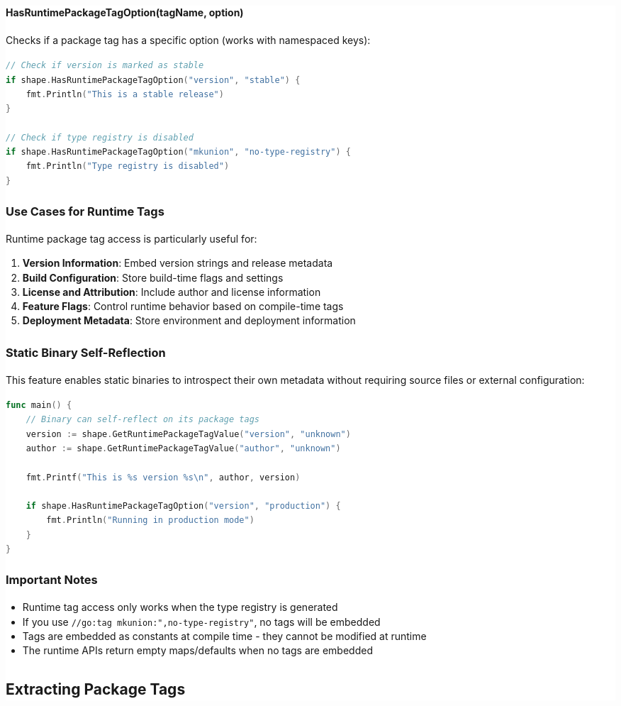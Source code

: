 #### HasRuntimePackageTagOption(tagName, option)

Checks if a package tag has a specific option (works with namespaced keys):

```go
// Check if version is marked as stable
if shape.HasRuntimePackageTagOption("version", "stable") {
    fmt.Println("This is a stable release")
}

// Check if type registry is disabled
if shape.HasRuntimePackageTagOption("mkunion", "no-type-registry") {
    fmt.Println("Type registry is disabled")
}
```

### Use Cases for Runtime Tags

Runtime package tag access is particularly useful for:

1. **Version Information**: Embed version strings and release metadata
2. **Build Configuration**: Store build-time flags and settings
3. **License and Attribution**: Include author and license information
4. **Feature Flags**: Control runtime behavior based on compile-time tags
5. **Deployment Metadata**: Store environment and deployment information

### Static Binary Self-Reflection

This feature enables static binaries to introspect their own metadata without requiring source files or external configuration:

```go
func main() {
    // Binary can self-reflect on its package tags
    version := shape.GetRuntimePackageTagValue("version", "unknown")
    author := shape.GetRuntimePackageTagValue("author", "unknown")
    
    fmt.Printf("This is %s version %s\n", author, version)
    
    if shape.HasRuntimePackageTagOption("version", "production") {
        fmt.Println("Running in production mode")
    }
}
```

### Important Notes

- Runtime tag access only works when the type registry is generated
- If you use `//go:tag mkunion:",no-type-registry"`, no tags will be embedded
- Tags are embedded as constants at compile time - they cannot be modified at runtime
- The runtime APIs return empty maps/defaults when no tags are embedded

## Extracting Package Tags
